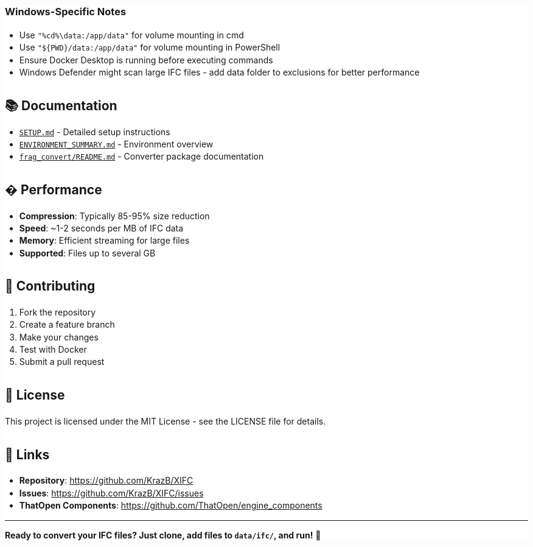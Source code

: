 ### Windows-Specific Notes

- Use `"%cd%\data:/app/data"` for volume mounting in cmd
- Use `"${PWD}/data:/app/data"` for volume mounting in PowerShell
- Ensure Docker Desktop is running before executing commands
- Windows Defender might scan large IFC files - add data folder to exclusions for better performance

## 📚 Documentation

- [`SETUP.md`](SETUP.md) - Detailed setup instructions
- [`ENVIRONMENT_SUMMARY.md`](ENVIRONMENT_SUMMARY.md) - Environment overview
- [`frag_convert/README.md`](frag_convert/README.md) - Converter package documentation

## � Performance

- **Compression**: Typically 85-95% size reduction
- **Speed**: ~1-2 seconds per MB of IFC data
- **Memory**: Efficient streaming for large files
- **Supported**: Files up to several GB

## 🤝 Contributing

1. Fork the repository
2. Create a feature branch
3. Make your changes
4. Test with Docker
5. Submit a pull request

## 📄 License

This project is licensed under the MIT License - see the LICENSE file for details.

## 🔗 Links

- **Repository**: https://github.com/KrazB/XIFC
- **Issues**: https://github.com/KrazB/XIFC/issues
- **ThatOpen Components**: https://github.com/ThatOpen/engine_components

---

**Ready to convert your IFC files? Just clone, add files to `data/ifc/`, and run!** 🚀
